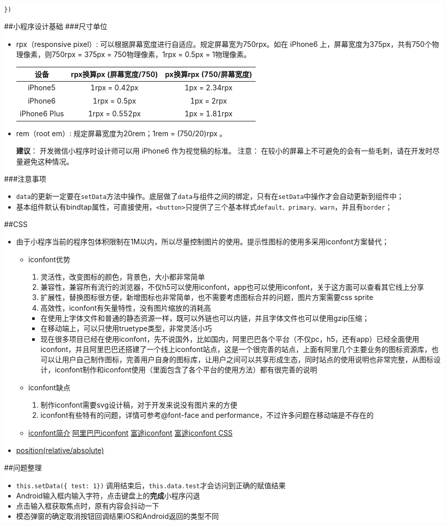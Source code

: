 ```javascript
})
```


##小程序设计基础
###尺寸单位
* rpx（responsive pixel）: 可以根据屏幕宽度进行自适应。规定屏幕宽为750rpx。如在 iPhone6 上，屏幕宽度为375px，共有750个物理像素，则750rpx = 375px = 750物理像素，1rpx = 0.5px = 1物理像素。

	| 设备 | rpx换算px (屏幕宽度/750) | px换算rpx (750/屏幕宽度) |
	|:-:|:-:|:-:|
	| iPhone5 | 1rpx = 0.42px | 1px = 2.34rpx |
	| iPhone6 | 1rpx = 0.5px | 1px = 2rpx |
	| iPhone6 Plus | 1rpx = 0.552px | 1px = 1.81rpx |

* rem（root em）: 规定屏幕宽度为20rem；1rem = (750/20)rpx 。

	**建议**： 开发微信小程序时设计师可以用 iPhone6 作为视觉稿的标准。 注意： 在较小的屏幕上不可避免的会有一些毛刺，请在开发时尽量避免这种情况。

###注意事项
* `data`的更新一定要在`setData`方法中操作。底层做了`data`与组件之间的绑定，只有在`setData`中操作才会自动更新到组件中；
* 基本组件默认有bindtap属性，可直接使用，`<button>`只提供了三个基本样式`default、primary、warn`，并且有`border`；


##CSS
* 由于小程序当前的程序包体积限制在1M以内，所以尽量控制图片的使用。提示性图标的使用多采用iconfont方案替代；
	* iconfont优势
		1. 灵活性，改变图标的颜色，背景色，大小都非常简单
		2. 兼容性，兼容所有流行的浏览器，不仅h5可以使用iconfont，app也可以使用iconfont，关于这方面可以查看其它线上分享
		3. 扩展性，替换图标很方便，新增图标也非常简单，也不需要考虑图标合并的问题，图片方案需要css sprite
		4. 高效性，iconfont有矢量特性，没有图片缩放的消耗高

		* 在使用上字体文件和普通的静态资源一样，既可以外链也可以内链，并且字体文件也可以使用gzip压缩；
		* 在移动端上，可以只使用truetype类型，非常灵活小巧
		* 现在很多项目已经在使用iconfont，先不说国外，比如国内，阿里巴巴各个平台（不仅pc，h5，还有app）已经全面使用iconfont，并且阿里巴巴还搭建了一个线上iconfont站点，这是一个很完善的站点，上面有阿里几个主要业务的图标资源库，也可以让用户自己制作图标，完善用户自身的图标库，让用户之间可以共享形成生态，同时站点的使用说明也非常完整，从图标设计，iconfont制作和iconfont使用（里面包含了各个平台的使用方法）都有很完善的说明

	* iconfont缺点
		1. 制作iconfont需要svg设计稿，对于开发来说没有图片来的方便
		2. iconfont有些特有的问题，详情可参考@font-face and performance，不过许多问题在移动端是不存在的


	* [iconfont简介][iconfont_introduction]
	[阿里巴巴iconfont][alibaba_iconfont_library]
	[富途iconfont][futu_iconfont_library_demo]
	[富途iconfont CSS][futu_iconfont_library_css] 
	
* [position(relative/absolute)][css_postion_explain]


##问题整理
* `this.setData({ test: 1})` 调用结束后，`this.data.test`才会访问到正确的赋值结果
* Android输入框内输入字符，点击键盘上的**完成**小程序闪退
* 点击输入框获取焦点时，原有内容会抖动一下
* 模态弹窗的确定取消按钮回调结果iOS和Android返回的类型不同


[wx_app_plugin_link]: https://github.com/Abbotton/weapp-snippet-for-sublime-text-2-3
[st_plugin_link]: http://blog.jobbole.com/79326/
[wx_dev_document_link]: https://mp.weixin.qq.com/debug/wxadoc/dev/demo.html?t=1476197480996
[wx_dev_design_link]: https://mp.weixin.qq.com/debug/wxadoc/design/index.html
[wx_dev_tool_download_link]: https://mp.weixin.qq.com/debug/wxadoc/dev/devtools/download.html
[wx_dev_demo_link]: https://mp.weixin.qq.com/debug/wxadoc/dev/demo/demo.zip?t=1474644082912
[wx_dev_analyse1_link]: https://zhuanlan.zhihu.com/p/22574282
[wx_dev_analyse2_link]: https://zhuanlan.zhihu.com/p/22579053
[wx_dev_base_style_link]: https://weui.io
[wx_dev_ui_sketch_link]: https://wximg.gtimg.com/shake_tv/mina/WEUI_1_0_Sketch.zip?t=1474643396142
[wx_dev_ui_ps_link]: https://wximg.gtimg.com/shake_tv/mina/WeUI1.0.psd.zip?t=1474643396142
[es6_dev_learn_link]: http://es6.ruanyifeng.com
[js_dev_docs_link]: es6_dev_learn_link
[mdn_js_docs_link]: https://developer.mozilla.org/zh-CN/docs/Web/JavaScript
[css_dev_docs_link]: http://www.w3school.com.cn/cssref/index.asp
[css_postion_explain]: http://developer.51cto.com/art/201009/225201_all.htm
[alibaba_iconfont_library]: [http://www.iconfont.cn/plus/home/index]
[iconfont_introduction]: http://www.alloyteam.com/2015/05/浅尝iconfont/
[futu_iconfont_library_demo]: https://www.futu5.com/css/iconfont/demo.html
[futu_iconfont_library_css]: https://www.futu5.com/css/iconfont/iconfont.css
[wxapp_public_class]: https://weappdev.com/t/topic/377
[javascript_design_thought]: http://www.ruanyifeng.com/blog/2011/06/designing_ideas_of_inheritance_mechanism_in_javascript.html
[flex_instruction]: http://www.ruanyifeng.com/blog/2015/07/flex-grammar.html
[javascript_design_oop_1]: http://www.ruanyifeng.com/blog/2010/05/object-oriented_javascript_encapsulation.html
[javascript_design_oop_2]: http://www.ruanyifeng.com/blog/2010/05/object-oriented_javascript_inheritance.html
[javascript_design_oop_3]: http://www.ruanyifeng.com/blog/2010/05/object-oriented_javascript_inheritance_continued.html
[^cssPosition]: http://developer.51cto.com/art/201009/225201_all.htm
[^stDevEnv]: Sublime Text 环境搭建 
[^wxAppDevDoc]: 参考
